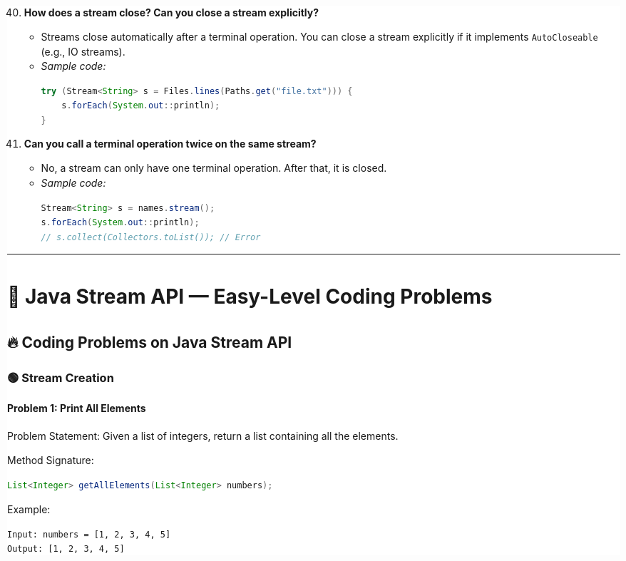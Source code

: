 40. **How does a stream close? Can you close a stream explicitly?**
    - Streams close automatically after a terminal operation. You can close a stream explicitly if it implements `AutoCloseable` (e.g., IO streams).
    - *Sample code:*
      ```java
      try (Stream<String> s = Files.lines(Paths.get("file.txt"))) {
          s.forEach(System.out::println);
      }
      ```

41. **Can you call a terminal operation twice on the same stream?**
    - No, a stream can only have one terminal operation. After that, it is closed.
    - *Sample code:*
      ```java
      Stream<String> s = names.stream();
      s.forEach(System.out::println);
      // s.collect(Collectors.toList()); // Error
      ```

---

# 🚀 Java Stream API — Easy-Level Coding Problems

## 🔥 Coding Problems on Java Stream API

### 🟢 Stream Creation

#### Problem 1: Print All Elements

Problem Statement:
Given a list of integers, return a list containing all the elements.

Method Signature:

```Java
List<Integer> getAllElements(List<Integer> numbers);
```

Example:

```Bash
Input: numbers = [1, 2, 3, 4, 5]
Output: [1, 2, 3, 4, 5]
```